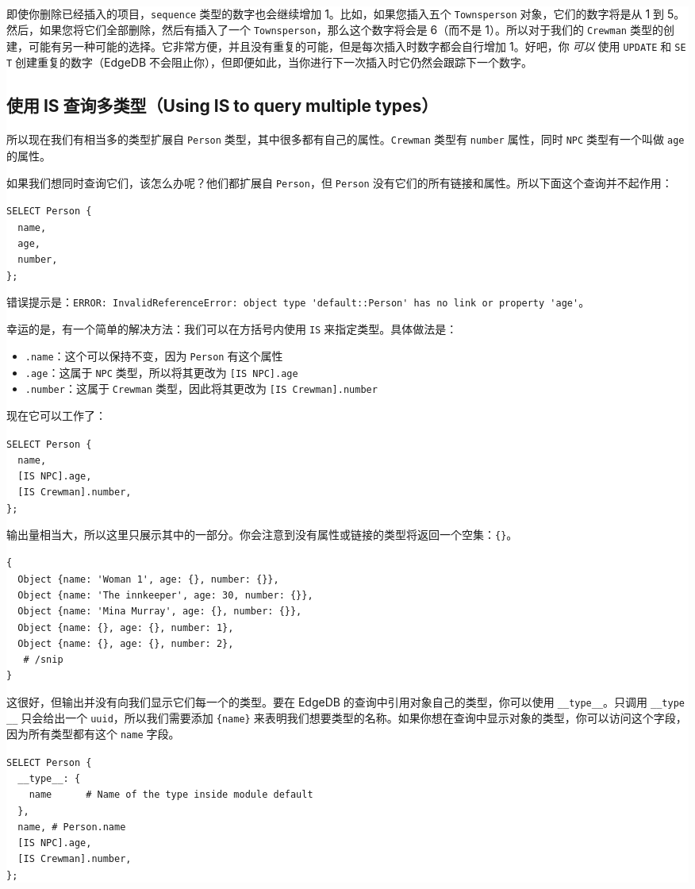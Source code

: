 即使你删除已经插入的项目，`sequence` 类型的数字也会继续增加 1。比如，如果您插入五个 `Townsperson` 对象，它们的数字将是从 1 到 5。然后，如果您将它们全部删除，然后有插入了一个 `Townsperson`，那么这个数字将会是 6（而不是 1）。所以对于我们的 `Crewman` 类型的创建，可能有另一种可能的选择。它非常方便，并且没有重复的可能，但是每次插入时数字都会自行增加 1。好吧，你 _可以_ 使用 `UPDATE` 和 `SET` 创建重复的数字（EdgeDB 不会阻止你），但即便如此，当你进行下一次插入时它仍然会跟踪下一个数字。

## 使用 IS 查询多类型（Using IS to query multiple types）

所以现在我们有相当多的类型扩展自 `Person` 类型，其中很多都有自己的属性。`Crewman` 类型有 `number` 属性，同时 `NPC` 类型有一个叫做 `age` 的属性。

如果我们想同时查询它们，该怎么办呢？他们都扩展自 `Person`，但 `Person` 没有它们的所有链接和属性。所以下面这个查询并不起作用：

```edgeql
SELECT Person {
  name,
  age,
  number,
};
```

错误提示是：`ERROR: InvalidReferenceError: object type 'default::Person' has no link or property 'age'`。

幸运的是，有一个简单的解决方法：我们可以在方括号内使用 `IS` 来指定类型。具体做法是：

- `.name`：这个可以保持不变，因为 `Person` 有这个属性
- `.age`：这属于 `NPC` 类型，所以将其更改为 `[IS NPC].age`
- `.number`：这属于 `Crewman` 类型，因此将其更改为 `[IS Crewman].number`

现在它可以工作了：

```edgeql
SELECT Person {
  name,
  [IS NPC].age,
  [IS Crewman].number,
};
```

输出量相当大，所以这里只展示其中的一部分。你会注意到没有属性或链接的类型将返回一个空集：`{}`。

```
{
  Object {name: 'Woman 1', age: {}, number: {}},
  Object {name: 'The innkeeper', age: 30, number: {}},
  Object {name: 'Mina Murray', age: {}, number: {}},
  Object {name: {}, age: {}, number: 1},
  Object {name: {}, age: {}, number: 2},
   # /snip
}
```

这很好，但输出并没有向我们显示它们每一个的类型。要在 EdgeDB 的查询中引用对象自己的类型，你可以使用 `__type__`。只调用 `__type__` 只会给出一个 `uuid`，所以我们需要添加 `{name}` 来表明我们想要类型的名称。如果你想在查询中显示对象的类型，你可以访问这个字段，因为所有类型都有这个 `name` 字段。

```edgeql
SELECT Person {
  __type__: {
    name      # Name of the type inside module default
  },
  name, # Person.name
  [IS NPC].age,
  [IS Crewman].number,
};
```
